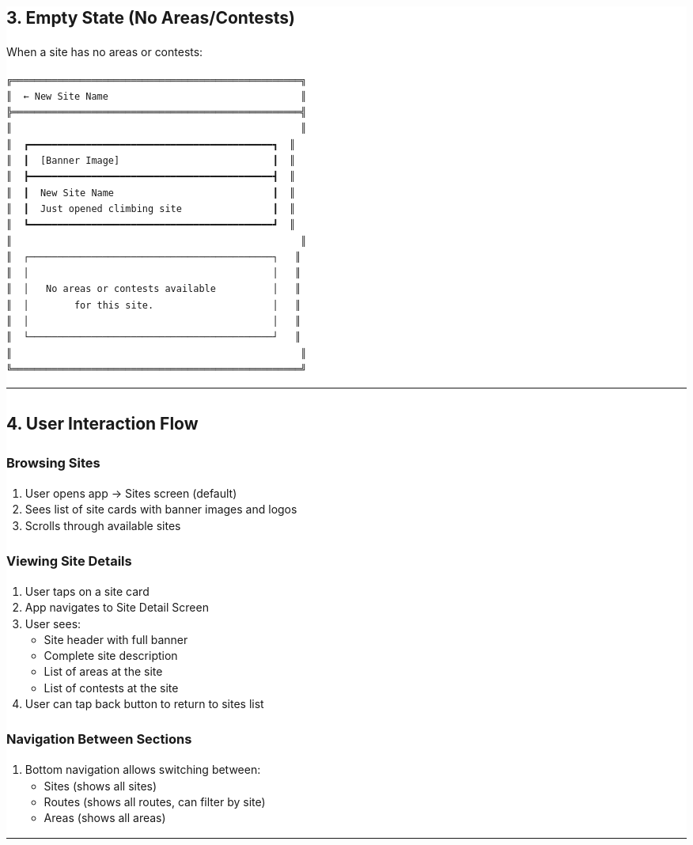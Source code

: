
## 3. Empty State (No Areas/Contests)

When a site has no areas or contests:

```
╔═══════════════════════════════════════════════════╗
║  ← New Site Name                                  ║
╠═══════════════════════════════════════════════════╣
║                                                   ║
║  ┏━━━━━━━━━━━━━━━━━━━━━━━━━━━━━━━━━━━━━━━━━━━┓  ║
║  ┃  [Banner Image]                           ┃  ║
║  ┣━━━━━━━━━━━━━━━━━━━━━━━━━━━━━━━━━━━━━━━━━━━┫  ║
║  ┃  New Site Name                            ┃  ║
║  ┃  Just opened climbing site                ┃  ║
║  ┗━━━━━━━━━━━━━━━━━━━━━━━━━━━━━━━━━━━━━━━━━━━┛  ║
║                                                   ║
║  ┌───────────────────────────────────────────┐   ║
║  │                                           │   ║
║  │   No areas or contests available          │   ║
║  │        for this site.                     │   ║
║  │                                           │   ║
║  └───────────────────────────────────────────┘   ║
║                                                   ║
╚═══════════════════════════════════════════════════╝
```

---

## 4. User Interaction Flow

### Browsing Sites
1. User opens app → Sites screen (default)
2. Sees list of site cards with banner images and logos
3. Scrolls through available sites

### Viewing Site Details
1. User taps on a site card
2. App navigates to Site Detail Screen
3. User sees:
   - Site header with full banner
   - Complete site description
   - List of areas at the site
   - List of contests at the site
4. User can tap back button to return to sites list

### Navigation Between Sections
1. Bottom navigation allows switching between:
   - Sites (shows all sites)
   - Routes (shows all routes, can filter by site)
   - Areas (shows all areas)

---